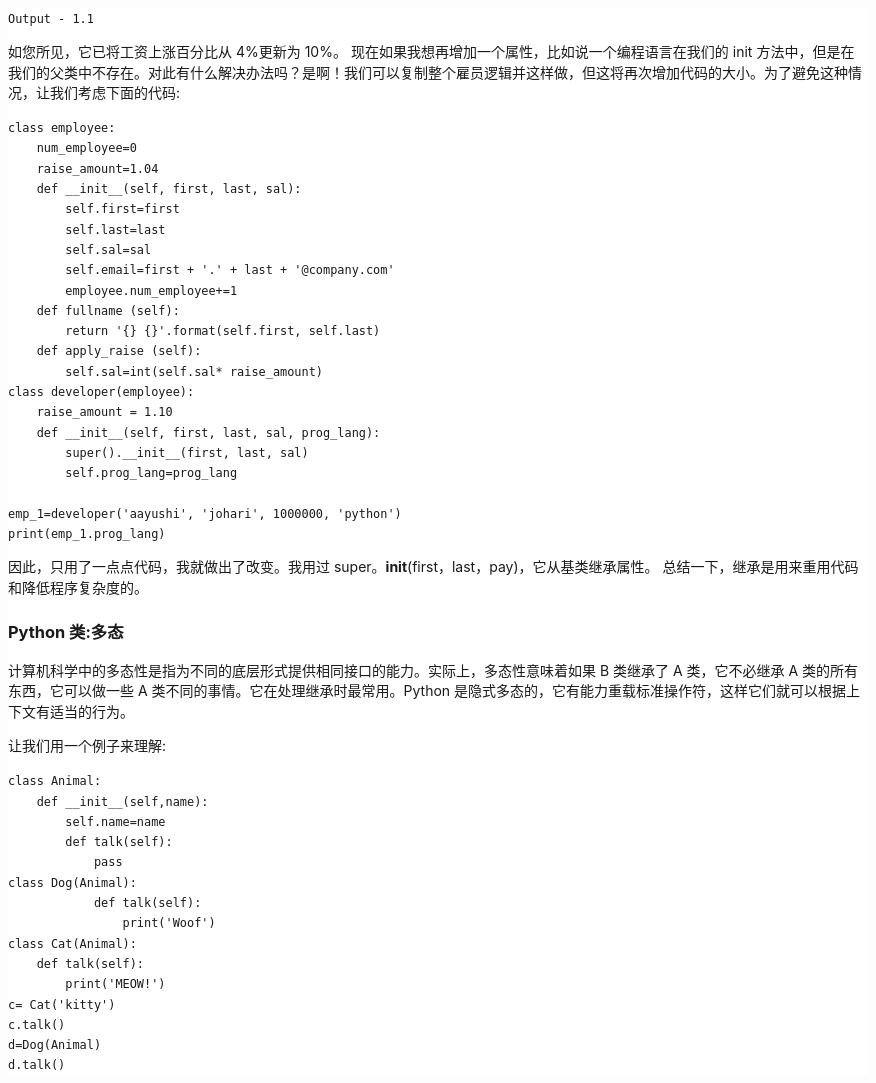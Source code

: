 ```
Output - 1.1
```

如您所见，它已将工资上涨百分比从 4%更新为 10%。 现在如果我想再增加一个属性，比如说一个编程语言在我们的 init 方法中，但是在我们的父类中不存在。对此有什么解决办法吗？是啊！我们可以复制整个雇员逻辑并这样做，但这将再次增加代码的大小。为了避免这种情况，让我们考虑下面的代码:

```
class employee:
    num_employee=0
    raise_amount=1.04
    def __init__(self, first, last, sal):
        self.first=first
        self.last=last
        self.sal=sal
        self.email=first + '.' + last + '@company.com'
        employee.num_employee+=1
    def fullname (self):
        return '{} {}'.format(self.first, self.last)
    def apply_raise (self):
        self.sal=int(self.sal* raise_amount)
class developer(employee):
    raise_amount = 1.10
    def __init__(self, first, last, sal, prog_lang):
        super().__init__(first, last, sal)
        self.prog_lang=prog_lang

emp_1=developer('aayushi', 'johari', 1000000, 'python')
print(emp_1.prog_lang)

```

因此，只用了一点点代码，我就做出了改变。我用过 super。__init__(first，last，pay)，它从基类继承属性。 总结一下，继承是用来重用代码和降低程序复杂度的。

### **Python 类:多态**

计算机科学中的多态性是指为不同的底层形式提供相同接口的能力。实际上，多态性意味着如果 B 类继承了 A 类，它不必继承 A 类的所有东西，它可以做一些 A 类不同的事情。它在处理继承时最常用。Python 是隐式多态的，它有能力重载标准操作符，这样它们就可以根据上下文有适当的行为。

让我们用一个例子来理解:

```
class Animal:
    def __init__(self,name):
        self.name=name
        def talk(self):
            pass
class Dog(Animal):
            def talk(self):
                print('Woof')
class Cat(Animal):
    def talk(self):
        print('MEOW!')
c= Cat('kitty')
c.talk()
d=Dog(Animal)
d.talk()

```
